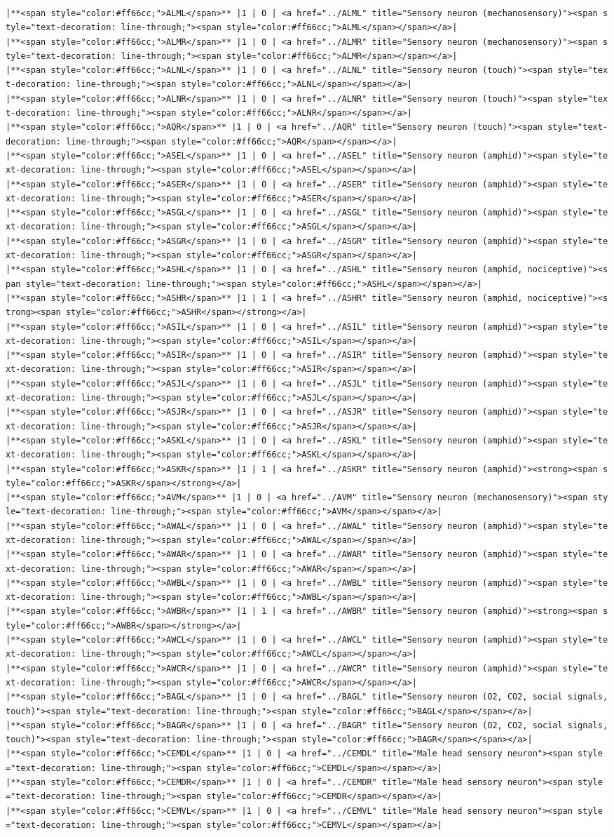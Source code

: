     |**<span style="color:#ff66cc;">ALML</span>** |1 | 0 | <a href="../ALML" title="Sensory neuron (mechanosensory)"><span style="text-decoration: line-through;"><span style="color:#ff66cc;">ALML</span></span></a>|
    |**<span style="color:#ff66cc;">ALMR</span>** |1 | 0 | <a href="../ALMR" title="Sensory neuron (mechanosensory)"><span style="text-decoration: line-through;"><span style="color:#ff66cc;">ALMR</span></span></a>|
    |**<span style="color:#ff66cc;">ALNL</span>** |1 | 0 | <a href="../ALNL" title="Sensory neuron (touch)"><span style="text-decoration: line-through;"><span style="color:#ff66cc;">ALNL</span></span></a>|
    |**<span style="color:#ff66cc;">ALNR</span>** |1 | 0 | <a href="../ALNR" title="Sensory neuron (touch)"><span style="text-decoration: line-through;"><span style="color:#ff66cc;">ALNR</span></span></a>|
    |**<span style="color:#ff66cc;">AQR</span>** |1 | 0 | <a href="../AQR" title="Sensory neuron (touch)"><span style="text-decoration: line-through;"><span style="color:#ff66cc;">AQR</span></span></a>|
    |**<span style="color:#ff66cc;">ASEL</span>** |1 | 0 | <a href="../ASEL" title="Sensory neuron (amphid)"><span style="text-decoration: line-through;"><span style="color:#ff66cc;">ASEL</span></span></a>|
    |**<span style="color:#ff66cc;">ASER</span>** |1 | 0 | <a href="../ASER" title="Sensory neuron (amphid)"><span style="text-decoration: line-through;"><span style="color:#ff66cc;">ASER</span></span></a>|
    |**<span style="color:#ff66cc;">ASGL</span>** |1 | 0 | <a href="../ASGL" title="Sensory neuron (amphid)"><span style="text-decoration: line-through;"><span style="color:#ff66cc;">ASGL</span></span></a>|
    |**<span style="color:#ff66cc;">ASGR</span>** |1 | 0 | <a href="../ASGR" title="Sensory neuron (amphid)"><span style="text-decoration: line-through;"><span style="color:#ff66cc;">ASGR</span></span></a>|
    |**<span style="color:#ff66cc;">ASHL</span>** |1 | 0 | <a href="../ASHL" title="Sensory neuron (amphid, nociceptive)"><span style="text-decoration: line-through;"><span style="color:#ff66cc;">ASHL</span></span></a>|
    |**<span style="color:#ff66cc;">ASHR</span>** |1 | 1 | <a href="../ASHR" title="Sensory neuron (amphid, nociceptive)"><strong><span style="color:#ff66cc;">ASHR</span></strong></a>|
    |**<span style="color:#ff66cc;">ASIL</span>** |1 | 0 | <a href="../ASIL" title="Sensory neuron (amphid)"><span style="text-decoration: line-through;"><span style="color:#ff66cc;">ASIL</span></span></a>|
    |**<span style="color:#ff66cc;">ASIR</span>** |1 | 0 | <a href="../ASIR" title="Sensory neuron (amphid)"><span style="text-decoration: line-through;"><span style="color:#ff66cc;">ASIR</span></span></a>|
    |**<span style="color:#ff66cc;">ASJL</span>** |1 | 0 | <a href="../ASJL" title="Sensory neuron (amphid)"><span style="text-decoration: line-through;"><span style="color:#ff66cc;">ASJL</span></span></a>|
    |**<span style="color:#ff66cc;">ASJR</span>** |1 | 0 | <a href="../ASJR" title="Sensory neuron (amphid)"><span style="text-decoration: line-through;"><span style="color:#ff66cc;">ASJR</span></span></a>|
    |**<span style="color:#ff66cc;">ASKL</span>** |1 | 0 | <a href="../ASKL" title="Sensory neuron (amphid)"><span style="text-decoration: line-through;"><span style="color:#ff66cc;">ASKL</span></span></a>|
    |**<span style="color:#ff66cc;">ASKR</span>** |1 | 1 | <a href="../ASKR" title="Sensory neuron (amphid)"><strong><span style="color:#ff66cc;">ASKR</span></strong></a>|
    |**<span style="color:#ff66cc;">AVM</span>** |1 | 0 | <a href="../AVM" title="Sensory neuron (mechanosensory)"><span style="text-decoration: line-through;"><span style="color:#ff66cc;">AVM</span></span></a>|
    |**<span style="color:#ff66cc;">AWAL</span>** |1 | 0 | <a href="../AWAL" title="Sensory neuron (amphid)"><span style="text-decoration: line-through;"><span style="color:#ff66cc;">AWAL</span></span></a>|
    |**<span style="color:#ff66cc;">AWAR</span>** |1 | 0 | <a href="../AWAR" title="Sensory neuron (amphid)"><span style="text-decoration: line-through;"><span style="color:#ff66cc;">AWAR</span></span></a>|
    |**<span style="color:#ff66cc;">AWBL</span>** |1 | 0 | <a href="../AWBL" title="Sensory neuron (amphid)"><span style="text-decoration: line-through;"><span style="color:#ff66cc;">AWBL</span></span></a>|
    |**<span style="color:#ff66cc;">AWBR</span>** |1 | 1 | <a href="../AWBR" title="Sensory neuron (amphid)"><strong><span style="color:#ff66cc;">AWBR</span></strong></a>|
    |**<span style="color:#ff66cc;">AWCL</span>** |1 | 0 | <a href="../AWCL" title="Sensory neuron (amphid)"><span style="text-decoration: line-through;"><span style="color:#ff66cc;">AWCL</span></span></a>|
    |**<span style="color:#ff66cc;">AWCR</span>** |1 | 0 | <a href="../AWCR" title="Sensory neuron (amphid)"><span style="text-decoration: line-through;"><span style="color:#ff66cc;">AWCR</span></span></a>|
    |**<span style="color:#ff66cc;">BAGL</span>** |1 | 0 | <a href="../BAGL" title="Sensory neuron (O2, CO2, social signals, touch)"><span style="text-decoration: line-through;"><span style="color:#ff66cc;">BAGL</span></span></a>|
    |**<span style="color:#ff66cc;">BAGR</span>** |1 | 0 | <a href="../BAGR" title="Sensory neuron (O2, CO2, social signals, touch)"><span style="text-decoration: line-through;"><span style="color:#ff66cc;">BAGR</span></span></a>|
    |**<span style="color:#ff66cc;">CEMDL</span>** |1 | 0 | <a href="../CEMDL" title="Male head sensory neuron"><span style="text-decoration: line-through;"><span style="color:#ff66cc;">CEMDL</span></span></a>|
    |**<span style="color:#ff66cc;">CEMDR</span>** |1 | 0 | <a href="../CEMDR" title="Male head sensory neuron"><span style="text-decoration: line-through;"><span style="color:#ff66cc;">CEMDR</span></span></a>|
    |**<span style="color:#ff66cc;">CEMVL</span>** |1 | 0 | <a href="../CEMVL" title="Male head sensory neuron"><span style="text-decoration: line-through;"><span style="color:#ff66cc;">CEMVL</span></span></a>|